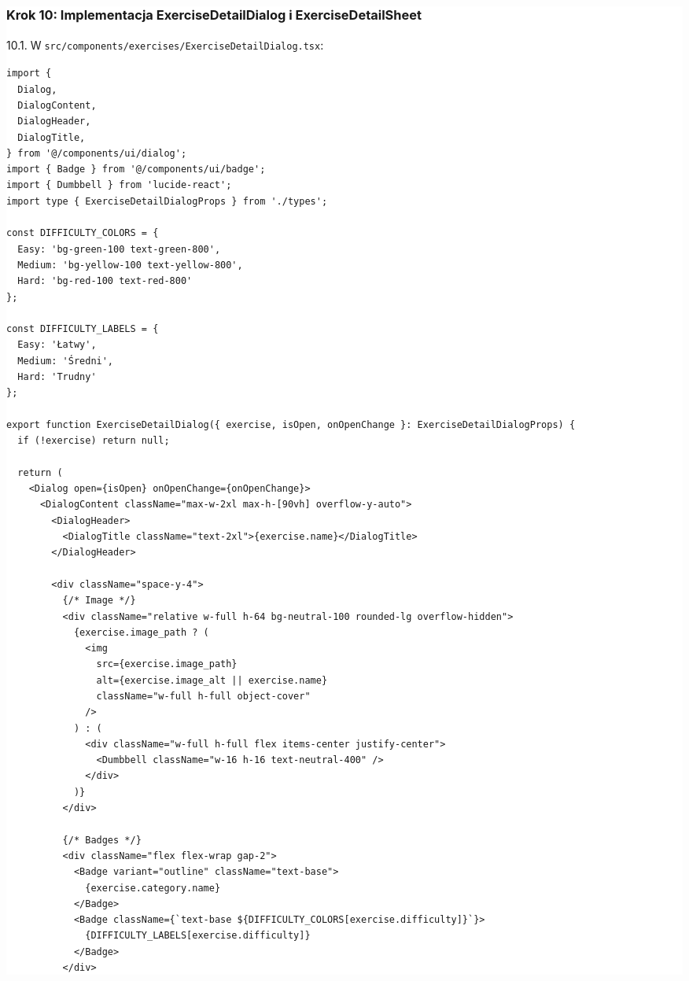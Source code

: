 ### Krok 10: Implementacja ExerciseDetailDialog i ExerciseDetailSheet

10.1. W `src/components/exercises/ExerciseDetailDialog.tsx`:

```tsx
import {
  Dialog,
  DialogContent,
  DialogHeader,
  DialogTitle,
} from '@/components/ui/dialog';
import { Badge } from '@/components/ui/badge';
import { Dumbbell } from 'lucide-react';
import type { ExerciseDetailDialogProps } from './types';

const DIFFICULTY_COLORS = {
  Easy: 'bg-green-100 text-green-800',
  Medium: 'bg-yellow-100 text-yellow-800',
  Hard: 'bg-red-100 text-red-800'
};

const DIFFICULTY_LABELS = {
  Easy: 'Łatwy',
  Medium: 'Średni',
  Hard: 'Trudny'
};

export function ExerciseDetailDialog({ exercise, isOpen, onOpenChange }: ExerciseDetailDialogProps) {
  if (!exercise) return null;

  return (
    <Dialog open={isOpen} onOpenChange={onOpenChange}>
      <DialogContent className="max-w-2xl max-h-[90vh] overflow-y-auto">
        <DialogHeader>
          <DialogTitle className="text-2xl">{exercise.name}</DialogTitle>
        </DialogHeader>

        <div className="space-y-4">
          {/* Image */}
          <div className="relative w-full h-64 bg-neutral-100 rounded-lg overflow-hidden">
            {exercise.image_path ? (
              <img
                src={exercise.image_path}
                alt={exercise.image_alt || exercise.name}
                className="w-full h-full object-cover"
              />
            ) : (
              <div className="w-full h-full flex items-center justify-center">
                <Dumbbell className="w-16 h-16 text-neutral-400" />
              </div>
            )}
          </div>

          {/* Badges */}
          <div className="flex flex-wrap gap-2">
            <Badge variant="outline" className="text-base">
              {exercise.category.name}
            </Badge>
            <Badge className={`text-base ${DIFFICULTY_COLORS[exercise.difficulty]}`}>
              {DIFFICULTY_LABELS[exercise.difficulty]}
            </Badge>
          </div>
```